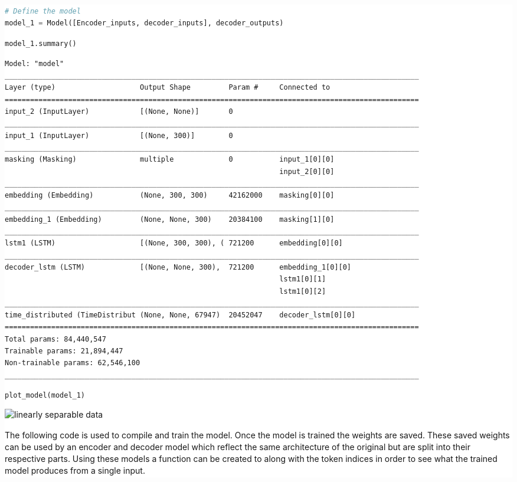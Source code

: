```python
# Define the model
model_1 = Model([Encoder_inputs, decoder_inputs], decoder_outputs)
```


```python
model_1.summary()
```

    Model: "model"
    __________________________________________________________________________________________________
    Layer (type)                    Output Shape         Param #     Connected to                     
    ==================================================================================================
    input_2 (InputLayer)            [(None, None)]       0                                            
    __________________________________________________________________________________________________
    input_1 (InputLayer)            [(None, 300)]        0                                            
    __________________________________________________________________________________________________
    masking (Masking)               multiple             0           input_1[0][0]                    
                                                                     input_2[0][0]                    
    __________________________________________________________________________________________________
    embedding (Embedding)           (None, 300, 300)     42162000    masking[0][0]                    
    __________________________________________________________________________________________________
    embedding_1 (Embedding)         (None, None, 300)    20384100    masking[1][0]                    
    __________________________________________________________________________________________________
    lstm1 (LSTM)                    [(None, 300, 300), ( 721200      embedding[0][0]                  
    __________________________________________________________________________________________________
    decoder_lstm (LSTM)             [(None, None, 300),  721200      embedding_1[0][0]                
                                                                     lstm1[0][1]                      
                                                                     lstm1[0][2]                      
    __________________________________________________________________________________________________
    time_distributed (TimeDistribut (None, None, 67947)  20452047    decoder_lstm[0][0]               
    ==================================================================================================
    Total params: 84,440,547
    Trainable params: 21,894,447
    Non-trainable params: 62,546,100
    __________________________________________________________________________________________________



```python
plot_model(model_1)
```




<img src="{{ site.url }}{{ site.baseurl }}/images/wikihow/structure1.png" alt="linearly separable data">



The following code is used to compile and train the model. Once the model is trained the weights are saved. These saved weights can be used by an encoder and decoder model which reflect the same architecture of the original but are split into their respective parts. Using these models a function can be created to along with the token indices in order to see what the trained model produces from a single input.
